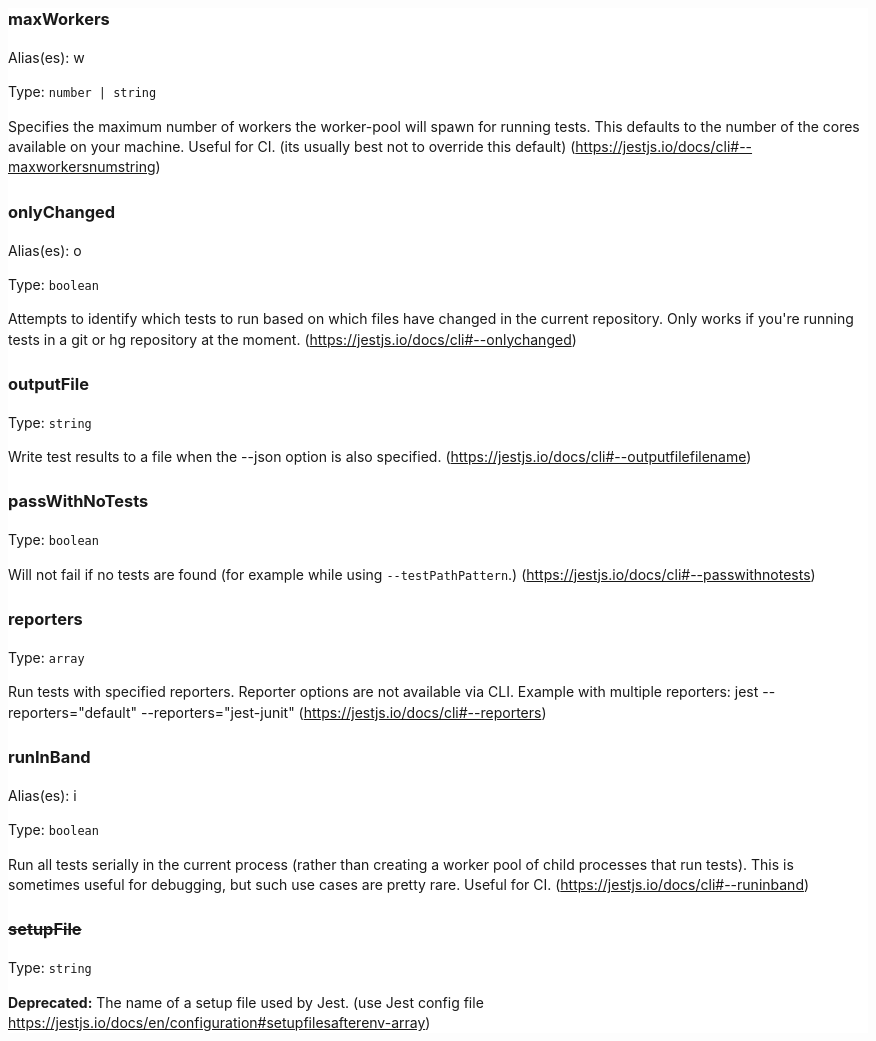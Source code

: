 ### maxWorkers

Alias(es): w

Type: `number | string `

Specifies the maximum number of workers the worker-pool will spawn for running tests. This defaults to the number of the cores available on your machine. Useful for CI. (its usually best not to override this default) (https://jestjs.io/docs/cli#--maxworkersnumstring)

### onlyChanged

Alias(es): o

Type: `boolean`

Attempts to identify which tests to run based on which files have changed in the current repository. Only works if you're running tests in a git or hg repository at the moment. (https://jestjs.io/docs/cli#--onlychanged)

### outputFile

Type: `string`

Write test results to a file when the --json option is also specified. (https://jestjs.io/docs/cli#--outputfilefilename)

### passWithNoTests

Type: `boolean`

Will not fail if no tests are found (for example while using `--testPathPattern`.) (https://jestjs.io/docs/cli#--passwithnotests)

### reporters

Type: `array`

Run tests with specified reporters. Reporter options are not available via CLI. Example with multiple reporters: jest --reporters="default" --reporters="jest-junit" (https://jestjs.io/docs/cli#--reporters)

### runInBand

Alias(es): i

Type: `boolean`

Run all tests serially in the current process (rather than creating a worker pool of child processes that run tests). This is sometimes useful for debugging, but such use cases are pretty rare. Useful for CI. (https://jestjs.io/docs/cli#--runinband)

### ~~setupFile~~

Type: `string`

**Deprecated:** The name of a setup file used by Jest. (use Jest config file https://jestjs.io/docs/en/configuration#setupfilesafterenv-array)
